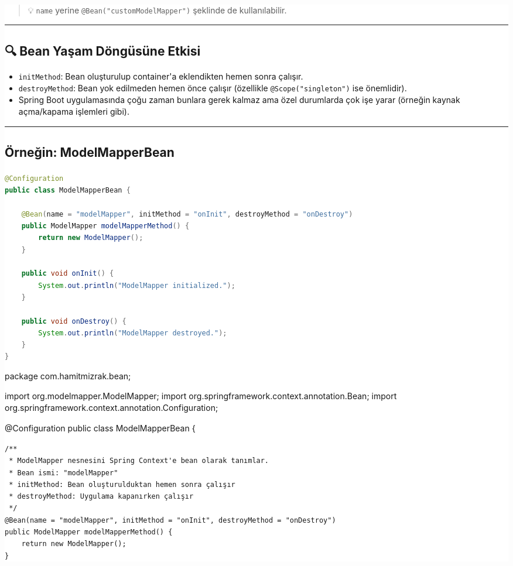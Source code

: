 > 💡 `name` yerine `@Bean("customModelMapper")` şeklinde de kullanılabilir.

---

## 🔍 Bean Yaşam Döngüsüne Etkisi

* `initMethod`: Bean oluşturulup container'a eklendikten hemen sonra çalışır.
* `destroyMethod`: Bean yok edilmeden hemen önce çalışır (özellikle `@Scope("singleton")` ise önemlidir).
* Spring Boot uygulamasında çoğu zaman bunlara gerek kalmaz ama özel durumlarda çok işe yarar (örneğin kaynak açma/kapama işlemleri gibi).

---

## Örneğin: ModelMapperBean

```java
@Configuration
public class ModelMapperBean {

    @Bean(name = "modelMapper", initMethod = "onInit", destroyMethod = "onDestroy")
    public ModelMapper modelMapperMethod() {
        return new ModelMapper();
    }

    public void onInit() {
        System.out.println("ModelMapper initialized.");
    }

    public void onDestroy() {
        System.out.println("ModelMapper destroyed.");
    }
}
```


package com.hamitmizrak.bean;

import org.modelmapper.ModelMapper;
import org.springframework.context.annotation.Bean;
import org.springframework.context.annotation.Configuration;

@Configuration
public class ModelMapperBean {

    /**
     * ModelMapper nesnesini Spring Context'e bean olarak tanımlar.
     * Bean ismi: "modelMapper"
     * initMethod: Bean oluşturulduktan hemen sonra çalışır
     * destroyMethod: Uygulama kapanırken çalışır
     */
    @Bean(name = "modelMapper", initMethod = "onInit", destroyMethod = "onDestroy")
    public ModelMapper modelMapperMethod() {
        return new ModelMapper();
    }
